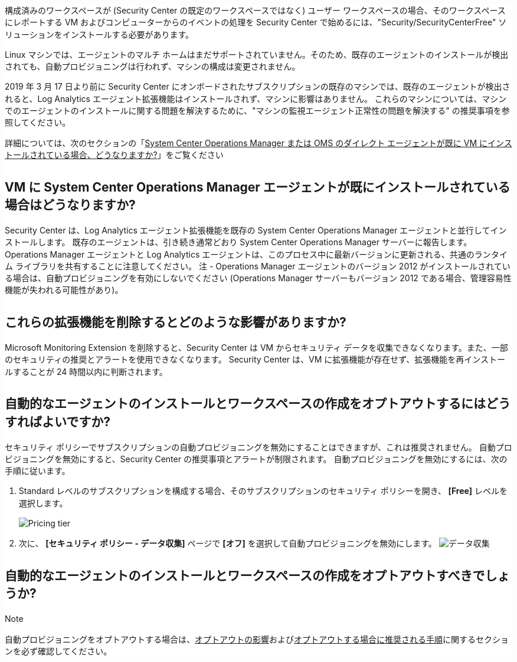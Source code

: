 構成済みのワークスペースが (Security Center の既定のワークスペースではなく) ユーザー ワークスペースの場合、そのワークスペースにレポートする VM およびコンピューターからのイベントの処理を Security Center で始めるには、"Security/SecurityCenterFree" ソリューションをインストールする必要があります。

Linux マシンでは、エージェントのマルチ ホームはまだサポートされていません。そのため、既存のエージェントのインストールが検出されても、自動プロビジョニングは行われず、マシンの構成は変更されません。

2019 年 3 月 17 日より前に Security Center にオンボードされたサブスクリプションの既存のマシンでは、既存のエージェントが検出されると、Log Analytics エージェント拡張機能はインストールされず、マシンに影響はありません。 これらのマシンについては、マシンでのエージェントのインストールに関する問題を解決するために、"マシンの監視エージェント正常性の問題を解決する" の推奨事項を参照してください。

詳細については、次のセクションの「[System Center Operations Manager または OMS のダイレクト エージェントが既に VM にインストールされている場合、どうなりますか?](#scomomsinstalled)」をご覧ください

## <a name="what-if-a-system-center-operations-manager-agent-is-already-installed-on-my-vm"></a>VM に System Center Operations Manager エージェントが既にインストールされている場合はどうなりますか?<a name="scomomsinstalled"></a>

Security Center は、Log Analytics エージェント拡張機能を既存の System Center Operations Manager エージェントと並行してインストールします。 既存のエージェントは、引き続き通常どおり System Center Operations Manager サーバーに報告します。 Operations Manager エージェントと Log Analytics エージェントは、このプロセス中に最新バージョンに更新される、共通のランタイム ライブラリを共有することに注意してください。 注 - Operations Manager エージェントのバージョン 2012 がインストールされている場合は、自動プロビジョニングを有効にしないでください (Operations Manager サーバーもバージョン 2012 である場合、管理容易性機能が失われる可能性があり)。


## <a name="what-is-the-impact-of-removing-these-extensions"></a>これらの拡張機能を削除するとどのような影響がありますか?

Microsoft Monitoring Extension を削除すると、Security Center は VM からセキュリティ データを収集できなくなります。また、一部のセキュリティの推奨とアラートを使用できなくなります。 Security Center は、VM に拡張機能が存在せず、拡張機能を再インストールすることが 24 時間以内に判断されます。


## <a name="how-do-i-stop-the-automatic-agent-installation-and-workspace-creation"></a>自動的なエージェントのインストールとワークスペースの作成をオプトアウトするにはどうすればよいですか?

セキュリティ ポリシーでサブスクリプションの自動プロビジョニングを無効にすることはできますが、これは推奨されません。 自動プロビジョニングを無効にすると、Security Center の推奨事項とアラートが制限されます。 自動プロビジョニングを無効にするには、次の手順に従います。

1. Standard レベルのサブスクリプションを構成する場合、そのサブスクリプションのセキュリティ ポリシーを開き、 **[Free]** レベルを選択します。

   ![Pricing tier][1]

1. 次に、 **[セキュリティ ポリシー - データ収集]** ページで **[オフ]** を選択して自動プロビジョニングを無効にします。
   ![データ収集][2]


## <a name="should-i-opt-out-of-the-automatic-agent-installation-and-workspace-creation"></a>自動的なエージェントのインストールとワークスペースの作成をオプトアウトすべきでしょうか?

> [!NOTE]
> 自動プロビジョニングをオプトアウトする場合は、[オプトアウトの影響](#what-are-the-implications-of-opting-out-of-automatic-provisioning)および[オプトアウトする場合に推奨される手順](#what-are-the-recommended-steps-when-opting-out-of-automatic-provisioning)に関するセクションを必ず確認してください。


[1]: ./media/security-center-platform-migration-faq/pricing-tier.png
[2]: ./media/security-center-platform-migration-faq/data-collection.png
[3]: ./media/security-center-platform-migration-faq/remove-the-agent.png
[4]: ./media/security-center-platform-migration-faq/use-another-workspace.png